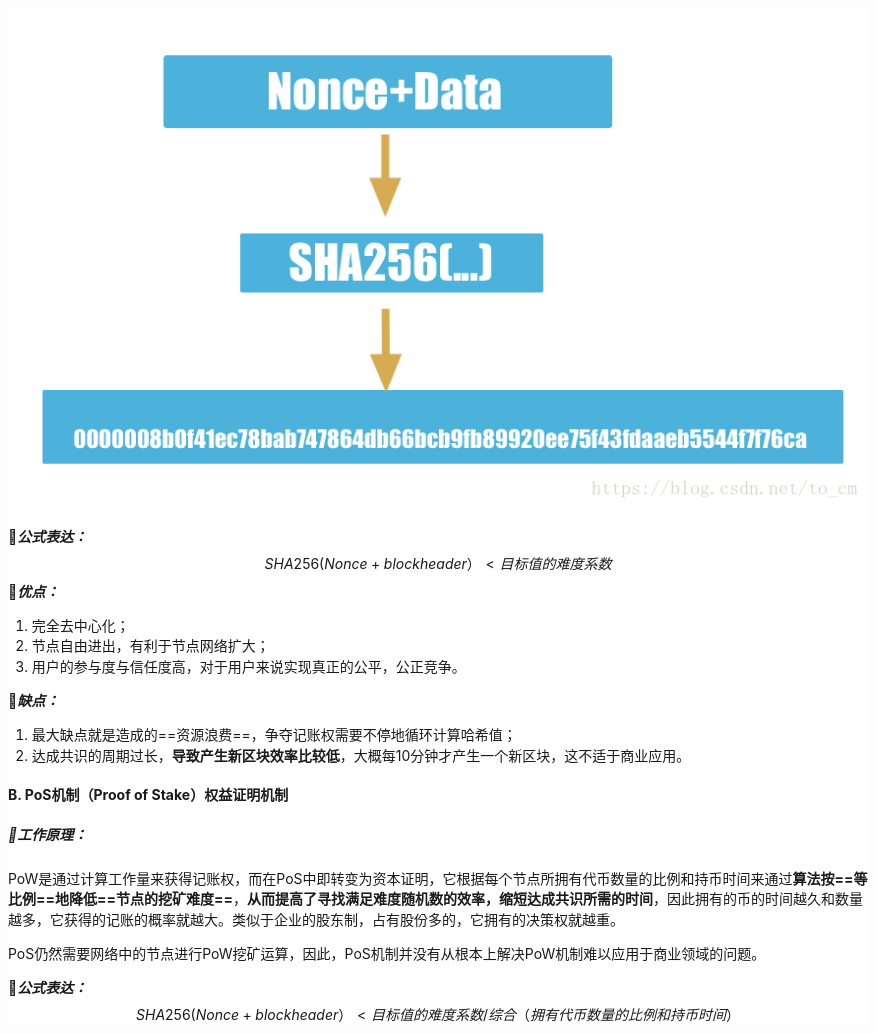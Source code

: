 ![19](pic/true/19.png)

📕***公式表达：***
$$
SHA256 ( Nonce + blockheader ） <  目标值的难度系数
$$
📕***优点：***

1. 完全去中心化；
2. 节点自由进出，有利于节点网络扩大；
3.  用户的参与度与信任度高，对于用户来说实现真正的公平，公正竞争。

📕***缺点：***

1. 最大缺点就是造成的==资源浪费==，争夺记账权需要不停地循环计算哈希值；
2. 达成共识的周期过长，**导致产生新区块效率比较低**，大概每10分钟才产生一个新区块，这不适于商业应用。



#### B. PoS机制（Proof of  Stake）权益证明机制

[^前言]: 在2012年，由加密货币点点币的创始人Sunny King 为了解决PoW中资源浪费的缺点而提出的新的共识概念，他在基于比特币PoW的框架基础上实现了新的共识机制PoS，并最初被应用在点点币区块链系统上。

##### 📕***工作原理：***

PoW是通过计算工作量来获得记账权，而在PoS中即转变为资本证明，它根据每个节点所拥有代币数量的比例和持币时间来通过**算法按==等比例==地降低==节点的挖矿难度==**，**从而提高了寻找满足难度随机数的效率，缩短达成共识所需的时间**，因此拥有的币的时间越久和数量越多，它获得的记账的概率就越大。类似于企业的股东制，占有股份多的，它拥有的决策权就越重。

PoS仍然需要网络中的节点进行PoW挖矿运算，因此，PoS机制并没有从根本上解决PoW机制难以应用于商业领域的问题。

📕***公式表达：*** 
$$
SHA256 ( Nonce + blockheader ） < 目标值的难度系数/综合（拥有代币数量的比例和持币时间）
$$


[^前言]: 区块链技术作为一种==**新型创造信任**==技术，实现了点对点（P2P）的价值传递，受到了很多行业的追捧，那么就目前区块链发展来看，区块链可以应用的行业有哪些呢？
[^&Tips]: 答案就在上文中，注意文中高亮与加粗区域
[^以上部分材料来自于]: [区块链应用场景有哪些？区块链技术具体应用盘点](https://blog.csdn.net/bdzh135/article/details/79926569)
[^以上部分材料来自于]: [区块链七大应用场景](https://blog.csdn.net/u010199413/article/details/100564767?ops_request_misc=&request_id=&biz_id=102&utm_term=区块链应用场景&utm_medium=distribute.pc_search_result.none-task-blog-2~all~sobaiduweb~default-2-100564767.nonecase&spm=1018.2226.3001.4187)
[^以上部分材料来自于]: [区块链应用场景与案例分析](https://blog.csdn.net/lsqzedu/article/details/109322475?spm=1001.2101.3001.6650.1&utm_medium=distribute.pc_relevant.none-task-blog-2~default~CTRLIST~Rate-1-109322475-blog-100564767.pc_relevant_antiscanv2&depth_1-utm_source=distribute.pc_relevant.none-task-blog-2~default~CTRLIST~Rate-1-109322475-blog-100564767.pc_relevant_antiscanv2&utm_relevant_index=2)
[^前言]: 区块链发展的历史可不是简简单单就能描述完的，真要彻头彻尾的讲完整，我想大家需要准备一下睡衣睡裤了Σ(っ °Д °;)っ所以在此之前我需要向大家提出区块链绕不开的名人，以便大家快速鸟瞰这区块链发展的长河
[^想了解更多的同学来这吧~]: [中本聪_百度百科 (baidu.com)](https://baike.baidu.com/item/中本聪/5740822?fr=aladdin)
[^中本聪的那篇论文，实在有兴趣的同学可以观摩(￣▽￣)]:   [《比特币：一种点对点式的电子现金系统》]([bitcoin.pdf](https://bitcoin.org/bitcoin.pdf))
[^以上部分内容取自]: [科普|中本聪到底是谁？](https://blog.csdn.net/mrRqAEr7ci9s2v0/article/details/113285330)
[^ICO]: Initial Coin Offering，首次币发行，源自股票市场的首次公开发行（IPO）概念，是区块链项目首次发行代币，募集比特币、以太坊等通用[数字货币](https://baike.baidu.com/item/数字货币/8159530)的行为。
[^前言]: 先前说到V神用他一首创建的以太坊成功开启了区块链2.0时代，那么1.0和3.0都是什么时候呢？其实在先前的内容我都提及过。
[^部分内容来自于]: [科普 | 比特币创始人中本聪是谁？](https://blog.csdn.net/mrRqAEr7ci9s2v0/article/details/113285330)
[^前言]: 有一家创业公司，某天“至高无上”的老板心血来潮布置了个工作任务：推算出256个公司人员每天上厕所的次数，只要有结果不管对错都可以去问他是否推算正确，并许诺谁能够抢先全部推算正确，就给谁加工资！（员工们此时内心一百个无语，这是正常人能想出来的事儿吗？有的人只知道自己一天上厕所的次数，有的人还知道身边人的次数，更多的只能靠猜，卑微的打工人罢了/(ㄒoㄒ)/~~）经历了千辛万苦，奇迹诞生了！聪慧过人的张三用其独到的方法抢先全部推算正确，得到了老板的加工资奖励o(*￣▽￣*)ブ
[^什么是区块头（Block Header）？]: 区块头是工作量证明的输入，一个区块包含有区块头和区块交易数据，区块头是一串Hash值。
[^Coinbase]: Coinbase成立于2012年，美国比特币和其他数字货币交易平台。
[^Nonce]: Nonce是Number once的缩写，在密码学中Nonce是一个只被使用一次的任意或非重复的随机数值。
[部分内容取自]: https://blog.csdn.net/to_cm/article/details/82765861	"区块链共识机制"
[部分内容取自]: https://blog.csdn.net/to_cm/article/details/82828144	"深入理解PoW共识"
[^Tips]: 在后面的课程中会详细展开~
[^DeFi]: 即“去中心化金融*（Decentralized Finance）*”，也被称为“开放式金融” 。是以[比特币](https://baike.baidu.com/item/比特币/4143690)和[以太币](https://baike.baidu.com/item/以太币/20857686)为代表的[加密货币](https://baike.baidu.com/item/加密货币/22415288)，[区块链](https://baike.baidu.com/item/区块链/13465666)和[智能合约](https://baike.baidu.com/item/智能合约/19770937)结合的产物